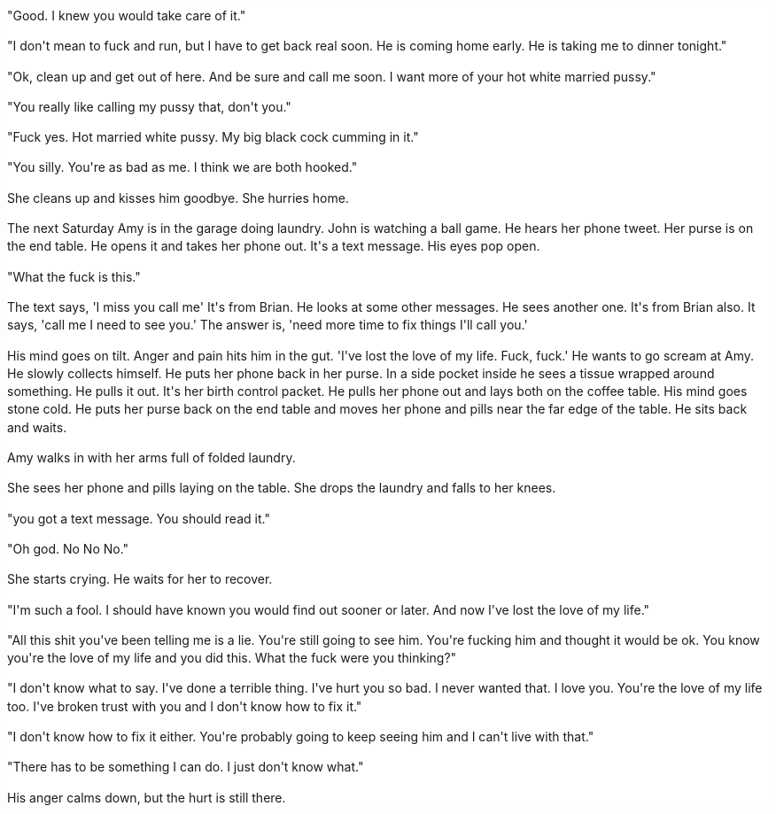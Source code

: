  "Good. I knew you would take care of it." 

 "I don't mean to fuck and run, but I have to get back real soon. He is coming home early. He is taking me to dinner tonight." 

 "Ok, clean up and get out of here. And be sure and call me soon. I want more of your hot white married pussy." 

 "You really like calling my pussy that, don't you." 

 "Fuck yes. Hot married white pussy. My big black cock cumming in it." 

 "You silly. You're as bad as me. I think we are both hooked." 

 She cleans up and kisses him goodbye. She hurries home. 

 The next Saturday Amy is in the garage doing laundry. John is watching a ball game. He hears her phone tweet. Her purse is on the end table. He opens it and takes her phone out. It's a text message. His eyes pop open. 

 "What the fuck is this." 

 The text says, 'I miss you call me' It's from Brian. He looks at some other messages. He sees another one. It's from Brian also. It says, 'call me I need to see you.' The answer is, 'need more time to fix things I'll call you.' 

 His mind goes on tilt. Anger and pain hits him in the gut. 'I've lost the love of my life. Fuck, fuck.' He wants to go scream at Amy. He slowly collects himself. He puts her phone back in her purse. In a side pocket inside he sees a tissue wrapped around something. He pulls it out. It's her birth control packet. He pulls her phone out and lays both on the coffee table. His mind goes stone cold. He puts her purse back on the end table and moves her phone and pills near the far edge of the table. He sits back and waits. 

 Amy walks in with her arms full of folded laundry. 

 She sees her phone and pills laying on the table. She drops the laundry and falls to her knees. 

 "you got a text message. You should read it." 

 "Oh god. No No No." 

 She starts crying. He waits for her to recover. 

 "I'm such a fool. I should have known you would find out sooner or later. And now I've lost the love of my life." 

 "All this shit you've been telling me is a lie. You're still going to see him. You're fucking him and thought it would be ok. You know you're the love of my life and you did this. What the fuck were you thinking?" 

 "I don't know what to say. I've done a terrible thing. I've hurt you so bad. I never wanted that. I love you. You're the love of my life too. I've broken trust with you and I don't know how to fix it." 

 "I don't know how to fix it either. You're probably going to keep seeing him and I can't live with that." 

 "There has to be something I can do. I just don't know what." 

 His anger calms down, but the hurt is still there. 
